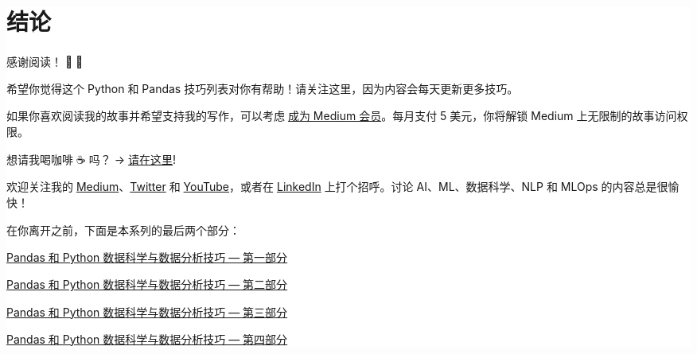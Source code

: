 # 结论

感谢阅读！ 🎉 🍾

希望你觉得这个 Python 和 Pandas 技巧列表对你有帮助！请关注这里，因为内容会每天更新更多技巧。

如果你喜欢阅读我的故事并希望支持我的写作，可以考虑 [成为 Medium 会员](https://zoumanakeita.medium.com/membership)。每月支付 5 美元，你将解锁 Medium 上无限制的故事访问权限。

想请我喝咖啡 ☕️ 吗？ → [请在这里](http://www.buymeacoffee.com/zoumanakeig)!

欢迎关注我的 [Medium](https://zoumanakeita.medium.com/)、[Twitter](https://twitter.com/zoumana_keita_) 和 [YouTube](https://www.youtube.com/channel/UC9xKdy8cz6ZuJU5FTNtM_pQ)，或者在 [LinkedIn](https://www.linkedin.com/in/zoumana-keita/) 上打个招呼。讨论 AI、ML、数据科学、NLP 和 MLOps 的内容总是很愉快！

在你离开之前，下面是本系列的最后两个部分：

[Pandas 和 Python 数据科学与数据分析技巧 — 第一部分](https://medium.com/towards-data-science/pandas-and-python-tips-and-tricks-for-data-science-and-data-analysis-1b1e05b7d93a)

[Pandas 和 Python 数据科学与数据分析技巧 — 第二部分](https://medium.com/towards-data-science/pandas-python-tricks-for-data-science-data-analysis-part-2-dc36460de90d)

[Pandas 和 Python 数据科学与数据分析技巧 — 第三部分](https://medium.com/towards-data-science/pandas-python-tricks-for-data-science-data-analysis-part-3-462d0e952925)

[Pandas 和 Python 数据科学与数据分析技巧 — 第四部分](https://medium.com/towards-data-science/pandas-python-tricks-for-data-science-data-analysis-part-4-67f61f69d62c)
